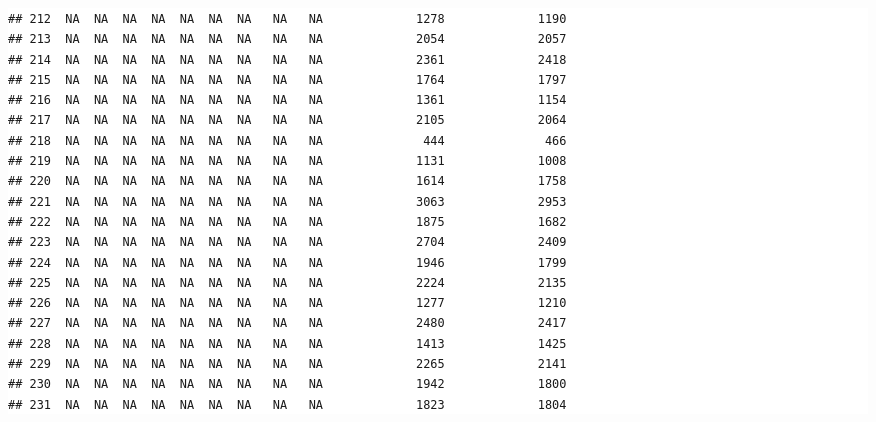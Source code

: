     ## 212  NA  NA  NA  NA  NA  NA  NA   NA   NA             1278             1190
    ## 213  NA  NA  NA  NA  NA  NA  NA   NA   NA             2054             2057
    ## 214  NA  NA  NA  NA  NA  NA  NA   NA   NA             2361             2418
    ## 215  NA  NA  NA  NA  NA  NA  NA   NA   NA             1764             1797
    ## 216  NA  NA  NA  NA  NA  NA  NA   NA   NA             1361             1154
    ## 217  NA  NA  NA  NA  NA  NA  NA   NA   NA             2105             2064
    ## 218  NA  NA  NA  NA  NA  NA  NA   NA   NA              444              466
    ## 219  NA  NA  NA  NA  NA  NA  NA   NA   NA             1131             1008
    ## 220  NA  NA  NA  NA  NA  NA  NA   NA   NA             1614             1758
    ## 221  NA  NA  NA  NA  NA  NA  NA   NA   NA             3063             2953
    ## 222  NA  NA  NA  NA  NA  NA  NA   NA   NA             1875             1682
    ## 223  NA  NA  NA  NA  NA  NA  NA   NA   NA             2704             2409
    ## 224  NA  NA  NA  NA  NA  NA  NA   NA   NA             1946             1799
    ## 225  NA  NA  NA  NA  NA  NA  NA   NA   NA             2224             2135
    ## 226  NA  NA  NA  NA  NA  NA  NA   NA   NA             1277             1210
    ## 227  NA  NA  NA  NA  NA  NA  NA   NA   NA             2480             2417
    ## 228  NA  NA  NA  NA  NA  NA  NA   NA   NA             1413             1425
    ## 229  NA  NA  NA  NA  NA  NA  NA   NA   NA             2265             2141
    ## 230  NA  NA  NA  NA  NA  NA  NA   NA   NA             1942             1800
    ## 231  NA  NA  NA  NA  NA  NA  NA   NA   NA             1823             1804